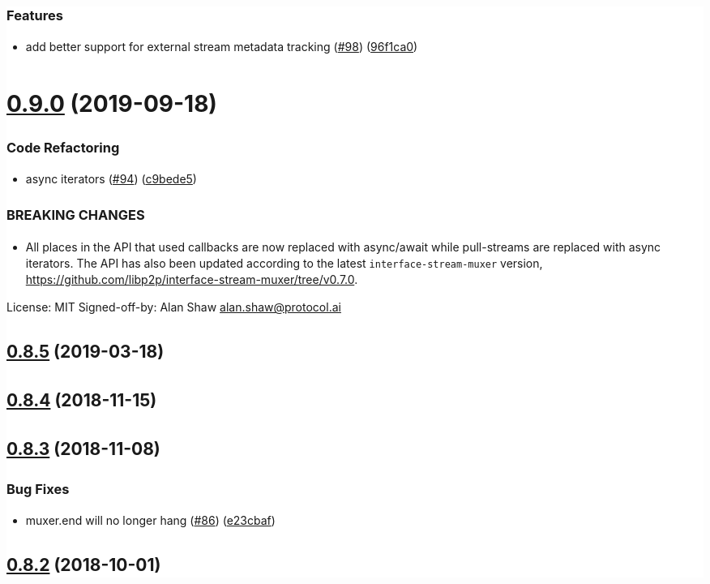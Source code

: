 
### Features

* add better support for external stream metadata tracking ([#98](https://github.com/libp2p/js-libp2p-mplex/issues/98)) ([96f1ca0](https://github.com/libp2p/js-libp2p-mplex/commit/96f1ca0))



<a name="0.9.0"></a>
# [0.9.0](https://github.com/libp2p/js-libp2p-mplex/compare/v0.8.5...v0.9.0) (2019-09-18)


### Code Refactoring

* async iterators ([#94](https://github.com/libp2p/js-libp2p-mplex/issues/94)) ([c9bede5](https://github.com/libp2p/js-libp2p-mplex/commit/c9bede5))


### BREAKING CHANGES

* All places in the API that used callbacks are now replaced with async/await while pull-streams are replaced with async iterators. The API has also been updated according to the latest `interface-stream-muxer` version, https://github.com/libp2p/interface-stream-muxer/tree/v0.7.0.

License: MIT
Signed-off-by: Alan Shaw <alan.shaw@protocol.ai>



<a name="0.8.5"></a>
## [0.8.5](https://github.com/libp2p/js-libp2p-mplex/compare/v0.8.4...v0.8.5) (2019-03-18)



<a name="0.8.4"></a>
## [0.8.4](https://github.com/libp2p/js-libp2p-mplex/compare/v0.8.3...v0.8.4) (2018-11-15)



<a name="0.8.3"></a>
## [0.8.3](https://github.com/libp2p/js-libp2p-mplex/compare/v0.8.2...v0.8.3) (2018-11-08)


### Bug Fixes

* muxer.end will no longer hang ([#86](https://github.com/libp2p/js-libp2p-mplex/issues/86)) ([e23cbaf](https://github.com/libp2p/js-libp2p-mplex/commit/e23cbaf))



<a name="0.8.2"></a>
## [0.8.2](https://github.com/libp2p/js-libp2p-mplex/compare/v0.8.1...v0.8.2) (2018-10-01)
